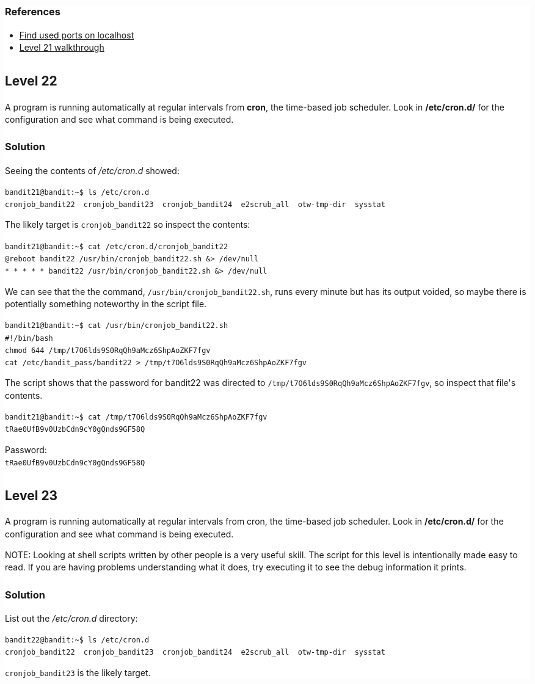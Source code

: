 ### References
* [Find used ports on localhost](https://askubuntu.com/questions/906517/is-it-possible-to-perform-port-scanning-of-the-local-host-itself-as-another-host)
* [Level 21 walkthrough](https://medium.com/@rushi.padhiyar098/overthewire-bandit-level-20-and-level-21-walkthrough-by-cyph3r-ryx-0cc250d7b1ad)

## Level 22
A program is running automatically at regular intervals from **cron**, the time-based job scheduler. Look in **/etc/cron.d/** for the configuration and see what command is being executed.

### Solution
Seeing the contents of */etc/cron.d* showed:
```
bandit21@bandit:~$ ls /etc/cron.d
cronjob_bandit22  cronjob_bandit23  cronjob_bandit24  e2scrub_all  otw-tmp-dir  sysstat
```

The likely target is `cronjob_bandit22` so inspect the contents:
```
bandit21@bandit:~$ cat /etc/cron.d/cronjob_bandit22
@reboot bandit22 /usr/bin/cronjob_bandit22.sh &> /dev/null
* * * * * bandit22 /usr/bin/cronjob_bandit22.sh &> /dev/null
```

We can see that the the command, `/usr/bin/cronjob_bandit22.sh`, runs every minute but has its output voided, so maybe there is potentially something noteworthy in the script file.
```
bandit21@bandit:~$ cat /usr/bin/cronjob_bandit22.sh
#!/bin/bash
chmod 644 /tmp/t7O6lds9S0RqQh9aMcz6ShpAoZKF7fgv
cat /etc/bandit_pass/bandit22 > /tmp/t7O6lds9S0RqQh9aMcz6ShpAoZKF7fgv
```

The script shows that the password for bandit22 was directed to `/tmp/t7O6lds9S0RqQh9aMcz6ShpAoZKF7fgv`, so inspect that file's contents.
```
bandit21@bandit:~$ cat /tmp/t7O6lds9S0RqQh9aMcz6ShpAoZKF7fgv
tRae0UfB9v0UzbCdn9cY0gQnds9GF58Q
```

Password:\
`tRae0UfB9v0UzbCdn9cY0gQnds9GF58Q`

## Level 23
A program is running automatically at regular intervals from cron, the time-based job scheduler. Look in **/etc/cron.d/** for the configuration and see what command is being executed.

NOTE: Looking at shell scripts written by other people is a very useful skill. The script for this level is intentionally made easy to read. If you are having problems understanding what it does, try executing it to see the debug information it prints.

### Solution
List out the */etc/cron.d* directory:
```
bandit22@bandit:~$ ls /etc/cron.d
cronjob_bandit22  cronjob_bandit23  cronjob_bandit24  e2scrub_all  otw-tmp-dir  sysstat
```
`cronjob_bandit23` is the likely target.
